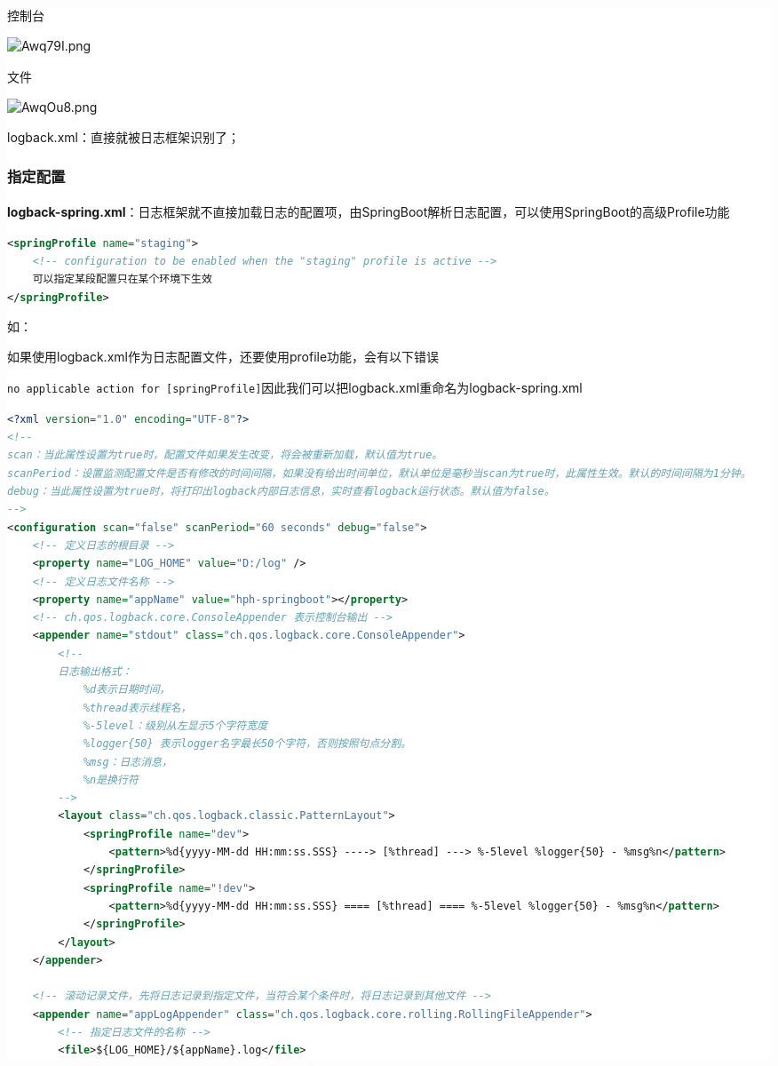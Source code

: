 控制台

![Awq79I.png](https://s2.ax1x.com/2019/03/28/Awq79I.png)

文件

![AwqOu8.png](https://s2.ax1x.com/2019/03/28/AwqOu8.png)

logback.xml：直接就被日志框架识别了；

### 指定配置

**logback-spring.xml**：日志框架就不直接加载日志的配置项，由SpringBoot解析日志配置，可以使用SpringBoot的高级Profile功能

```xml
<springProfile name="staging">
    <!-- configuration to be enabled when the "staging" profile is active -->
  	可以指定某段配置只在某个环境下生效
</springProfile>

```

如：

如果使用logback.xml作为日志配置文件，还要使用profile功能，会有以下错误

 `no applicable action for [springProfile]`因此我们可以把logback.xml重命名为logback-spring.xml

```xml
<?xml version="1.0" encoding="UTF-8"?>
<!--
scan：当此属性设置为true时，配置文件如果发生改变，将会被重新加载，默认值为true。
scanPeriod：设置监测配置文件是否有修改的时间间隔，如果没有给出时间单位，默认单位是毫秒当scan为true时，此属性生效。默认的时间间隔为1分钟。
debug：当此属性设置为true时，将打印出logback内部日志信息，实时查看logback运行状态。默认值为false。
-->
<configuration scan="false" scanPeriod="60 seconds" debug="false">
    <!-- 定义日志的根目录 -->
    <property name="LOG_HOME" value="D:/log" />
    <!-- 定义日志文件名称 -->
    <property name="appName" value="hph-springboot"></property>
    <!-- ch.qos.logback.core.ConsoleAppender 表示控制台输出 -->
    <appender name="stdout" class="ch.qos.logback.core.ConsoleAppender">
        <!--
        日志输出格式：
			%d表示日期时间，
			%thread表示线程名，
			%-5level：级别从左显示5个字符宽度
			%logger{50} 表示logger名字最长50个字符，否则按照句点分割。 
			%msg：日志消息，
			%n是换行符
        -->
        <layout class="ch.qos.logback.classic.PatternLayout">
            <springProfile name="dev">
                <pattern>%d{yyyy-MM-dd HH:mm:ss.SSS} ----> [%thread] ---> %-5level %logger{50} - %msg%n</pattern>
            </springProfile>
            <springProfile name="!dev">
                <pattern>%d{yyyy-MM-dd HH:mm:ss.SSS} ==== [%thread] ==== %-5level %logger{50} - %msg%n</pattern>
            </springProfile>
        </layout>
    </appender>

    <!-- 滚动记录文件，先将日志记录到指定文件，当符合某个条件时，将日志记录到其他文件 -->  
    <appender name="appLogAppender" class="ch.qos.logback.core.rolling.RollingFileAppender">
        <!-- 指定日志文件的名称 -->
        <file>${LOG_HOME}/${appName}.log</file>
```